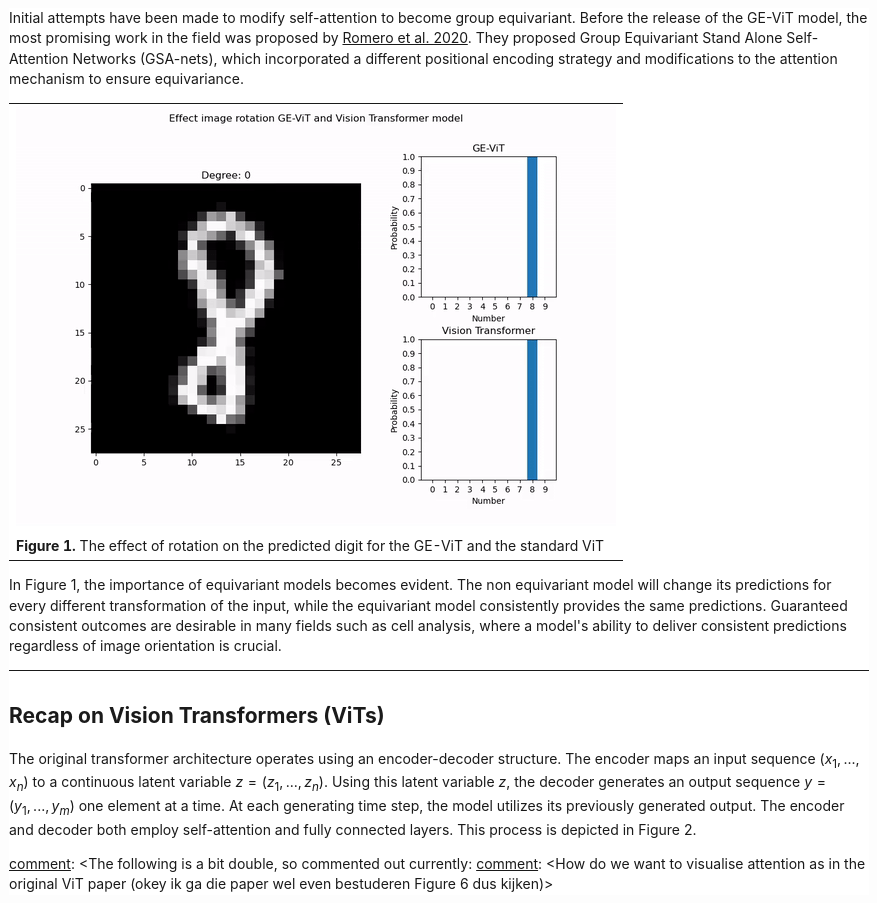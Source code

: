 Initial attempts have been made to modify self-attention to become group equivariant. Before the release of the GE-ViT model, the most promising work in the field was proposed by [Romero et al. 2020](https://proceedings.mlr.press/v119/romero20a.html). They proposed Group Equivariant Stand Alone Self-Attention Networks (GSA-nets), which incorporated a different positional encoding strategy and modifications to the attention mechanism to ensure equivariance.

<table align="center">
  <tr align="center">
      <td><img src="figures/Rotation.gif" width=600></td>
  </tr>
  <tr align="left">
    <td colspan=2><b>Figure 1.</b> The effect of rotation on the predicted digit for the GE-ViT and the standard ViT</td>
  </tr>
</table>

In Figure 1, the importance of equivariant models becomes evident. The non equivariant model will change its predictions for every different transformation of the input, while the equivariant model consistently provides the same predictions. Guaranteed consistent outcomes are desirable in many fields such as cell analysis, where a model's ability to deliver consistent predictions regardless of image orientation is crucial.

--- 

## Recap on Vision Transformers (ViTs)

[comment]: <In this section we discuss modern ViTs and older equivariant versions.>

 

The original transformer architecture operates using an encoder-decoder structure. The encoder maps an input sequence $(x_1, ..., x_n)$ to a continuous latent variable $z=(z_1, ...,z_n)$. Using this latent variable $z$, the decoder generates an output sequence $y=(y_1, ..., y_m)$ one element at a time. At each generating time step, the model utilizes its previously generated output. The encoder and decoder both employ self-attention and fully connected layers. This process is depicted in Figure 2.


[comment]: <Total blogpost should be a 20 minute read>
[comment]: < Here we say that these methods are computationally expensive and some of our findings. eg steerable but also artifact-like differences (show this with a figure). quickly mention we evaluate on the validation set an increased batch size (and proportionally learning rate) because of computational constraints. Display the results we got for their methods here and say we use the reported numbers of the best method in the following parts of the blogpost. >
[comment]: <The following is a bit double, so commented out currently:
[comment]: <How do we want to visualise attention as in the original ViT paper (okey ik ga die paper wel even bestuderen Figure 6 dus kijken)>